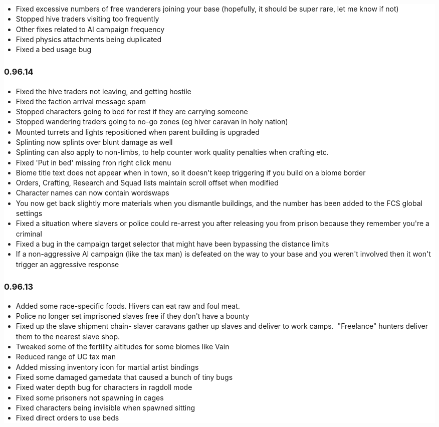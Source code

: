 - Fixed excessive numbers of free wanderers joining your base
  (hopefully, it should be super rare, let me know if not)
- Stopped hive traders visiting too frequently
- Other fixes related to AI campaign frequency
- Fixed physics attachments being duplicated
- Fixed a bed usage bug

### 0.96.14

- Fixed the hive traders not leaving, and getting hostile
- Fixed the faction arrival message spam
- Stopped characters going to bed for rest if they are carrying someone
- Stopped wandering traders going to no-go zones (eg hiver caravan in
  holy nation)
- Mounted turrets and lights repositioned when parent building is
  upgraded
- Splinting now splints over blunt damage as well
- Splinting can also apply to non-limbs, to help counter work quality
  penalties when crafting etc.
- Fixed 'Put in bed' missing fron right click menu
- Biome title text does not appear when in town, so it doesn't keep
  triggering if you build on a biome border
- Orders, Crafting, Research and Squad lists maintain scroll offset when
  modified
- Character names can now contain wordswaps
- You now get back slightly more materials when you dismantle buildings,
  and the number has been added to the FCS global settings
- Fixed a situation where slavers or police could re-arrest you after
  releasing you from prison because they remember you're a criminal
- Fixed a bug in the campaign target selector that might have been
  bypassing the distance limits
- If a non-aggressive AI campaign (like the tax man) is defeated on the
  way to your base and you weren't involved then it won't trigger an
  aggressive response

### 0.96.13

- Added some race-specific foods. Hivers can eat raw and foul meat.
- Police no longer set imprisoned slaves free if they don't have a
  bounty
- Fixed up the slave shipment chain- slaver caravans gather up slaves
  and deliver to work camps.  "Freelance" hunters deliver them to the
  nearest slave shop.
- Tweaked some of the fertility altitudes for some biomes like Vain
- Reduced range of UC tax man
- Added missing inventory icon for martial artist bindings
- Fixed some damaged gamedata that caused a bunch of tiny bugs
- Fixed water depth bug for characters in ragdoll mode
- Fixed some prisoners not spawning in cages
- Fixed characters being invisible when spawned sitting
- Fixed direct orders to use beds
